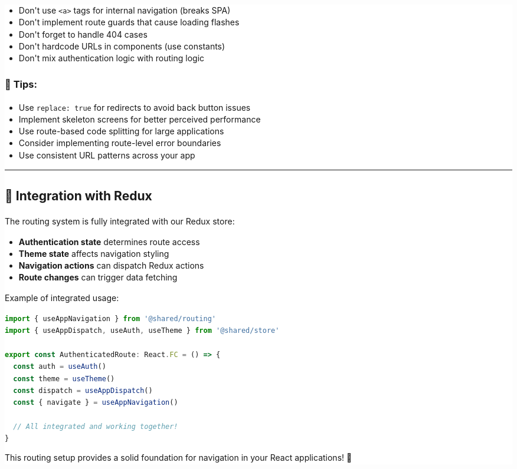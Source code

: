 - Don't use `<a>` tags for internal navigation (breaks SPA)
- Don't implement route guards that cause loading flashes
- Don't forget to handle 404 cases
- Don't hardcode URLs in components (use constants)
- Don't mix authentication logic with routing logic

### 🎯 **Tips:**

- Use `replace: true` for redirects to avoid back button issues
- Implement skeleton screens for better perceived performance
- Use route-based code splitting for large applications
- Consider implementing route-level error boundaries
- Use consistent URL patterns across your app

---

## 🔗 **Integration with Redux**

The routing system is fully integrated with our Redux store:

- **Authentication state** determines route access
- **Theme state** affects navigation styling
- **Navigation actions** can dispatch Redux actions
- **Route changes** can trigger data fetching

Example of integrated usage:

```typescript
import { useAppNavigation } from '@shared/routing'
import { useAppDispatch, useAuth, useTheme } from '@shared/store'

export const AuthenticatedRoute: React.FC = () => {
  const auth = useAuth()
  const theme = useTheme()
  const dispatch = useAppDispatch()
  const { navigate } = useAppNavigation()

  // All integrated and working together!
}
```

This routing setup provides a solid foundation for navigation in your React applications! 🎉
